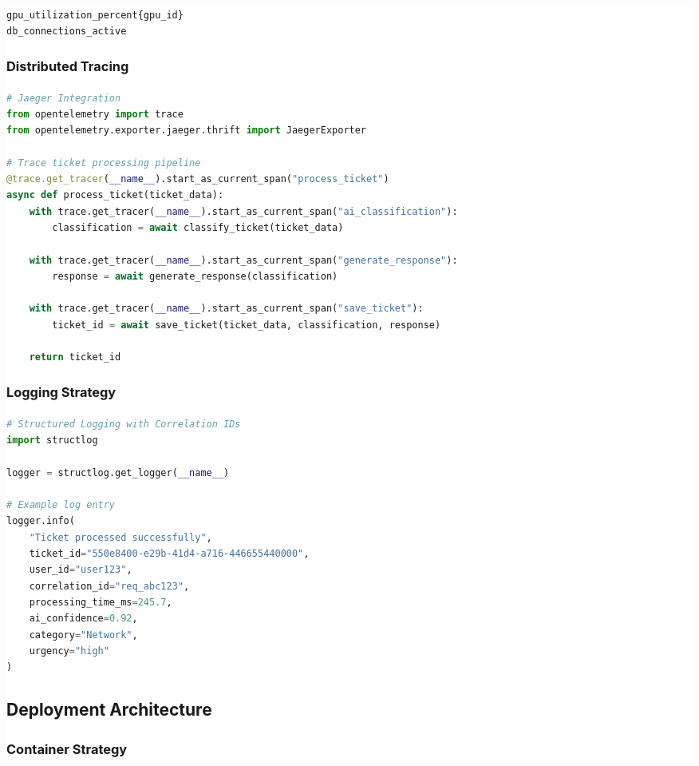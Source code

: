 ```python
gpu_utilization_percent{gpu_id}
db_connections_active
```

### Distributed Tracing

```python  
# Jaeger Integration
from opentelemetry import trace
from opentelemetry.exporter.jaeger.thrift import JaegerExporter

# Trace ticket processing pipeline
@trace.get_tracer(__name__).start_as_current_span("process_ticket")
async def process_ticket(ticket_data):
    with trace.get_tracer(__name__).start_as_current_span("ai_classification"):
        classification = await classify_ticket(ticket_data)
    
    with trace.get_tracer(__name__).start_as_current_span("generate_response"):
        response = await generate_response(classification)
    
    with trace.get_tracer(__name__).start_as_current_span("save_ticket"):
        ticket_id = await save_ticket(ticket_data, classification, response)
    
    return ticket_id
```

### Logging Strategy

```python
# Structured Logging with Correlation IDs
import structlog

logger = structlog.get_logger(__name__)

# Example log entry
logger.info(
    "Ticket processed successfully",
    ticket_id="550e8400-e29b-41d4-a716-446655440000",
    user_id="user123",
    correlation_id="req_abc123",
    processing_time_ms=245.7,
    ai_confidence=0.92,
    category="Network",
    urgency="high"
)
```

## Deployment Architecture

### Container Strategy
